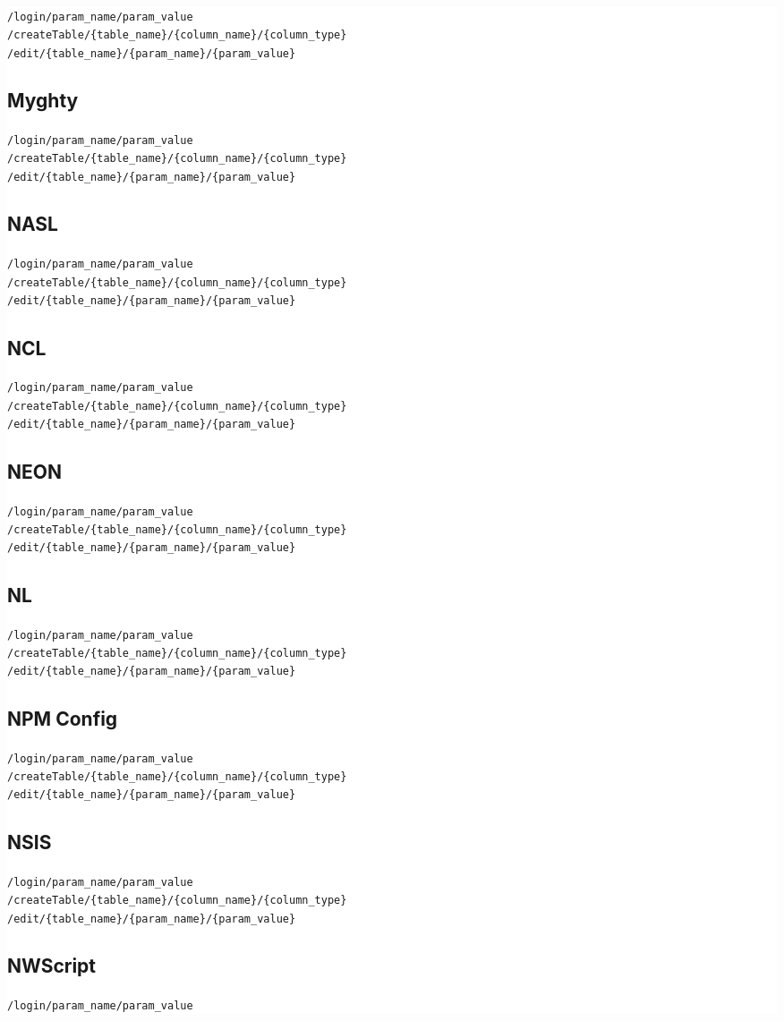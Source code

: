 ```Mustache
/login/param_name/param_value
/createTable/{table_name}/{column_name}/{column_type}
/edit/{table_name}/{param_name}/{param_value}

```
## Myghty
```Myghty
/login/param_name/param_value
/createTable/{table_name}/{column_name}/{column_type}
/edit/{table_name}/{param_name}/{param_value}

```
## NASL
```NASL
/login/param_name/param_value
/createTable/{table_name}/{column_name}/{column_type}
/edit/{table_name}/{param_name}/{param_value}

```
## NCL
```NCL
/login/param_name/param_value
/createTable/{table_name}/{column_name}/{column_type}
/edit/{table_name}/{param_name}/{param_value}

```
## NEON
```NEON
/login/param_name/param_value
/createTable/{table_name}/{column_name}/{column_type}
/edit/{table_name}/{param_name}/{param_value}

```
## NL
```NL
/login/param_name/param_value
/createTable/{table_name}/{column_name}/{column_type}
/edit/{table_name}/{param_name}/{param_value}

```
## NPM Config
```NPM Config
/login/param_name/param_value
/createTable/{table_name}/{column_name}/{column_type}
/edit/{table_name}/{param_name}/{param_value}

```
## NSIS
```NSIS
/login/param_name/param_value
/createTable/{table_name}/{column_name}/{column_type}
/edit/{table_name}/{param_name}/{param_value}

```
## NWScript
```NWScript
/login/param_name/param_value
```